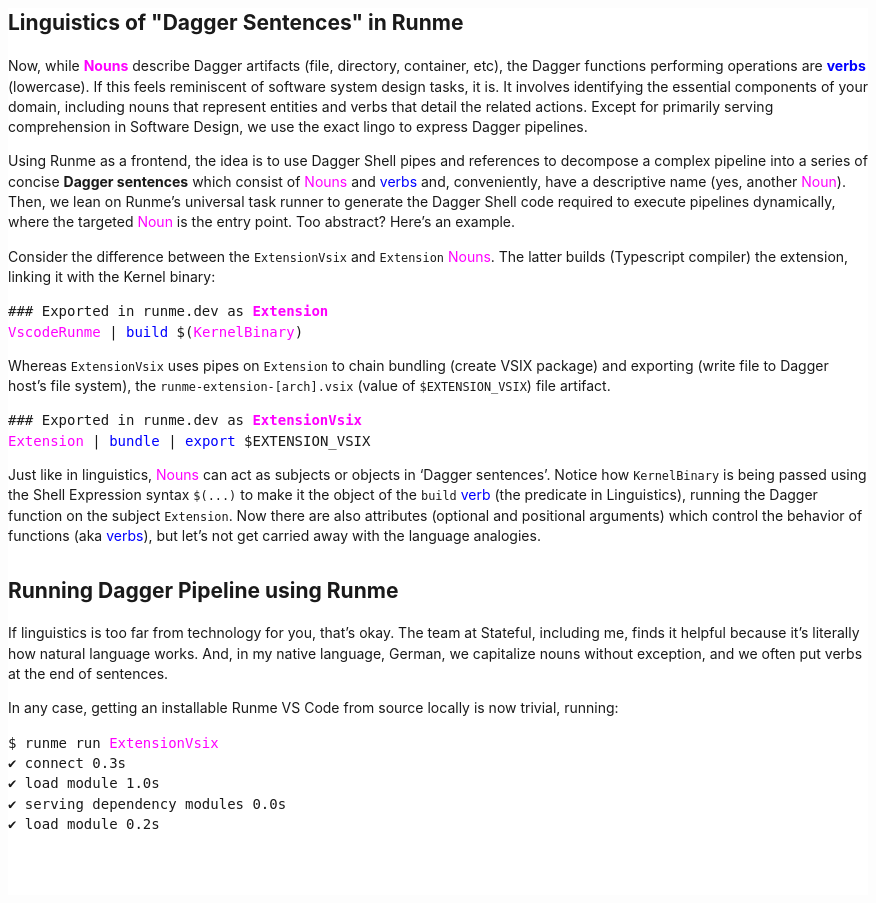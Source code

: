 ## Linguistics of "Dagger Sentences" in Runme

Now, while <span style="color:magenta; font-weight:bold">Nouns</span> describe Dagger artifacts (file, directory, container, etc), the Dagger functions performing operations are <span style="color:blue; font-weight:bold">verbs</span> (lowercase). If this feels reminiscent of software system design tasks, it is. It involves identifying the essential components of your domain, including nouns that represent entities and verbs that detail the related actions. Except for primarily serving comprehension in Software Design, we use the exact lingo to express Dagger pipelines.

Using Runme as a frontend, the idea is to use Dagger Shell pipes and references to decompose a complex pipeline into a series of concise **Dagger sentences** which consist of <span style="color:magenta">Nouns</span> and <span style="color:blue">verbs</span> and, conveniently, have a descriptive name (yes, another <span style="color:magenta">Noun</span>). Then, we lean on Runme’s universal task runner to generate the Dagger Shell code required to execute pipelines dynamically, where the targeted <span style="color:magenta">Noun</span> is the entry point. Too abstract? Here’s an example.

Consider the difference between the `ExtensionVsix` and `Extension` <span style="color:magenta">Nouns</span>. The latter builds (Typescript compiler) the extension, linking it with the Kernel binary:

<pre>
&#35;&#35;&#35; Exported in runme.dev as <span style="color:magenta; font-weight: bold">Extension</span>
<span style="color:magenta">VscodeRunme</span> | <span style="color:blue">build</span> $(<span style="color:magenta">KernelBinary</span>)
</pre>

Whereas `ExtensionVsix` uses pipes on `Extension` to chain bundling (create VSIX package) and exporting (write file to Dagger host’s file system), the `runme-extension-[arch].vsix` (value of `$EXTENSION_VSIX`) file artifact.

<pre>
&#35;&#35;&#35; Exported in runme.dev as <span style="color:magenta; font-weight: bold">ExtensionVsix</span>
<span style="color:magenta">Extension</span> | <span style="color:blue">bundle</span> | <span style="color:blue">export</span> $EXTENSION_VSIX
</pre>

Just like in linguistics, <span style="color:magenta">Nouns</span> can act as subjects or objects in ‘Dagger sentences’. Notice how `KernelBinary` is being passed using the Shell Expression syntax `$(...)` to make it the object of the `build` <span style="color:blue">verb</span> (the predicate in Linguistics), running the Dagger function on the subject `Extension`. Now there are also attributes (optional and positional arguments) which control the behavior of functions (aka <span style="color:blue">verbs</span>), but let’s not get carried away with the language analogies.

## Running Dagger Pipeline using Runme

If linguistics is too far from technology for you, that’s okay. The team at Stateful, including me, finds it helpful because it’s literally how natural language works. And, in my native language, German, we capitalize nouns without exception, and we often put verbs at the end of sentences.

In any case, getting an installable Runme VS Code from source locally is now trivial, running:

<pre>
$ runme run <span style="color:magenta">ExtensionVsix</span>
✔ connect 0.3s
✔ load module 1.0s
✔ serving dependency modules 0.0s
✔ load module 0.2s
